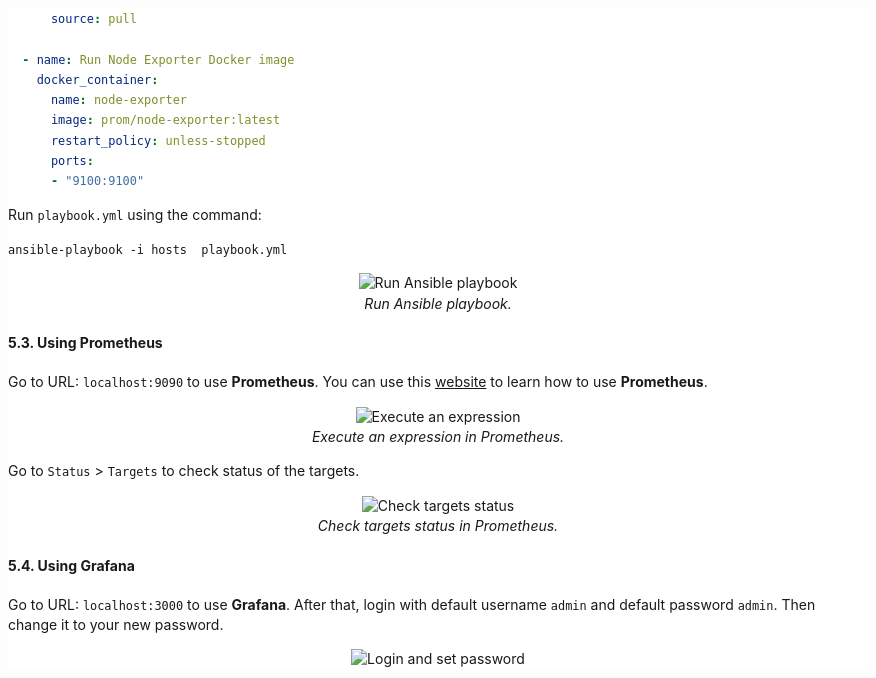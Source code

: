 ```yaml
      source: pull
    
  - name: Run Node Exporter Docker image
    docker_container:
      name: node-exporter
      image: prom/node-exporter:latest
      restart_policy: unless-stopped
      ports: 
      - "9100:9100"
```

Run `playbook.yml` using the command:

```shell
ansible-playbook -i hosts  playbook.yml
```

<div align="center">
  <img width="1500" src="assets/run-playbook.png" alt="Run Ansible playbook">
</div>

<div align="center">
  <i>Run Ansible playbook.</i>
</div>

#### 5.3. Using Prometheus

Go to URL: `localhost:9090` to use **Prometheus**. You can use this [website](https://prometheus.io/docs/introduction/overview/) to learn how to
use **Prometheus**.

<div align="center">
  <img width="1500" src="assets/using-prometheus-1.png" alt="Execute an expression">
</div>

<div align="center">
  <i>Execute an expression in Prometheus.</i>
</div>

Go to `Status` > `Targets` to check status of the targets.

<div align="center">
  <img width="1500" src="assets/using-prometheus-2.png" alt="Check targets status">
</div>

<div align="center">
  <i>Check targets status in Prometheus.</i>
</div>

#### 5.4. Using Grafana

Go to URL: `localhost:3000` to use **Grafana**. After that, login with default username `admin` and
default password `admin`. Then change it to your new password.

<div align="center">
  <img width="1500" src="assets/using-grafana-1.png" alt="Login and set password">
</div>
